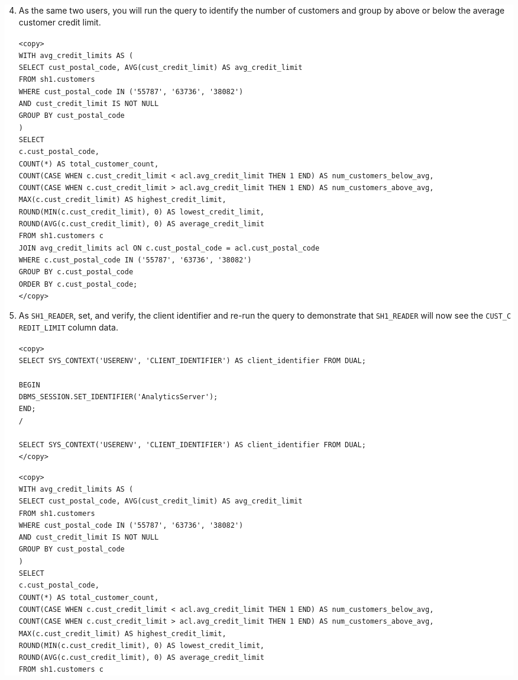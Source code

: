 
4. As the same two users, you will run the query to identify the number of customers and group by above or below the average customer credit limit.

      ````
      <copy>
   WITH avg_credit_limits AS (
      SELECT cust_postal_code, AVG(cust_credit_limit) AS avg_credit_limit
      FROM sh1.customers
      WHERE cust_postal_code IN ('55787', '63736', '38082')
      AND cust_credit_limit IS NOT NULL
      GROUP BY cust_postal_code
   )
   SELECT 
      c.cust_postal_code,
      COUNT(*) AS total_customer_count,
      COUNT(CASE WHEN c.cust_credit_limit < acl.avg_credit_limit THEN 1 END) AS num_customers_below_avg,
      COUNT(CASE WHEN c.cust_credit_limit > acl.avg_credit_limit THEN 1 END) AS num_customers_above_avg,
      MAX(c.cust_credit_limit) AS highest_credit_limit,
      ROUND(MIN(c.cust_credit_limit), 0) AS lowest_credit_limit,
      ROUND(AVG(c.cust_credit_limit), 0) AS average_credit_limit
   FROM sh1.customers c
   JOIN avg_credit_limits acl ON c.cust_postal_code = acl.cust_postal_code
   WHERE c.cust_postal_code IN ('55787', '63736', '38082')
   GROUP BY c.cust_postal_code
   ORDER BY c.cust_postal_code;
      </copy>
   ````

5. As `SH1_READER`, set, and verify, the client identifier and re-run the query to demonstrate that `SH1_READER` will now see the `CUST_CREDIT_LIMIT` column data.

      ````
      <copy>
   SELECT SYS_CONTEXT('USERENV', 'CLIENT_IDENTIFIER') AS client_identifier FROM DUAL;

   BEGIN
   DBMS_SESSION.SET_IDENTIFIER('AnalyticsServer');
   END;
   /

   SELECT SYS_CONTEXT('USERENV', 'CLIENT_IDENTIFIER') AS client_identifier FROM DUAL;
      </copy>
      ````

      ````
      <copy>
   WITH avg_credit_limits AS (
      SELECT cust_postal_code, AVG(cust_credit_limit) AS avg_credit_limit
      FROM sh1.customers
      WHERE cust_postal_code IN ('55787', '63736', '38082')
      AND cust_credit_limit IS NOT NULL
      GROUP BY cust_postal_code
   )
   SELECT 
      c.cust_postal_code,
      COUNT(*) AS total_customer_count,
      COUNT(CASE WHEN c.cust_credit_limit < acl.avg_credit_limit THEN 1 END) AS num_customers_below_avg,
      COUNT(CASE WHEN c.cust_credit_limit > acl.avg_credit_limit THEN 1 END) AS num_customers_above_avg,
      MAX(c.cust_credit_limit) AS highest_credit_limit,
      ROUND(MIN(c.cust_credit_limit), 0) AS lowest_credit_limit,
      ROUND(AVG(c.cust_credit_limit), 0) AS average_credit_limit
   FROM sh1.customers c
   ````